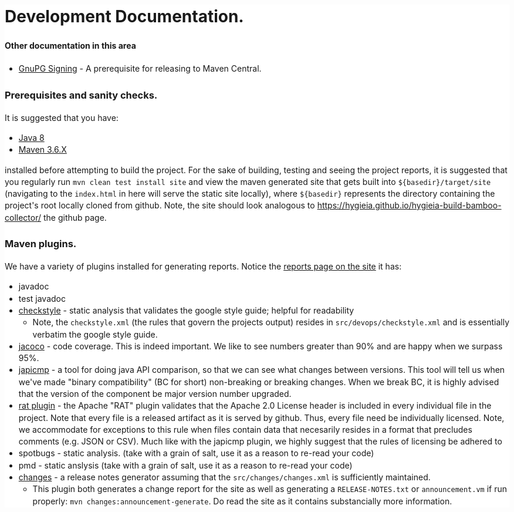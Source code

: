 

Development Documentation.
==========================

#### Other documentation in this area

* [GnuPG Signing](https://github.com/Hygieia/hygieia-scm-subversion-collector/blob/master/src/docs/gpg-signing.md) - A prerequisite for releasing to Maven Central.


### Prerequisites and sanity checks.

It is suggested that you have:

* [Java 8](https://docs.aws.amazon.com/corretto/latest/corretto-8-ug/downloads-list.html)
* [Maven 3.6.X](https://maven.apache.org/download.cgi)

installed before attempting to build the project. For the sake of building, testing and seeing the project reports, it 
is suggested that you regularly run `mvn clean test install site` and view the maven generated site that gets built into 
`${basedir}/target/site` (navigating to the `index.html` in here will serve the static site locally), where `${basedir}` 
represents the directory containing the project's root locally cloned from github. Note, the site should look analogous to 
https://hygieia.github.io/hygieia-build-bamboo-collector/ the github page.

### Maven plugins.

We have a variety of plugins installed for generating reports. Notice the [reports page on the site](https://hygieia.github.io/hygieia-build-bamboo-collector/project-reports.html) it has:

* javadoc
* test javadoc
* [checkstyle](https://maven.apache.org/plugins/maven-checkstyle-plugin/) - static analysis that validates the google style guide; helpful for readability
  * Note, the `checkstyle.xml` (the rules that govern the projects output) resides in `src/devops/checkstyle.xml` and is essentially 
    verbatim the google style guide.
* [jacoco](https://www.eclemma.org/jacoco/trunk/doc/maven.html) - code coverage. This is indeed important. We like to see numbers greater than 90% and are happy when we surpass 95%.
* [japicmp](http://siom79.github.io/japicmp/) - a tool for doing java API comparison, so that we can see what changes between versions. 
  This tool will tell us when we've made "binary compatibility" (BC for short) non-breaking or breaking changes. When we break BC, it is 
  highly advised that the version of the component be major version number upgraded.
* [rat plugin](http://creadur.apache.org/rat/apache-rat-plugin/) - the Apache "RAT" plugin validates that the Apache 2.0 License header is
  included in every individual file in the project. Note that every file is a released artifact as it is served by github. Thus, every file 
  need be individually licensed. Note, we accommodate for exceptions to this rule when files contain data that necesarily resides in a 
  format that precludes comments (e.g. JSON or CSV). Much like with the japicmp plugin, we highly suggest that the rules of licensing be 
  adhered to
* spotbugs - static analysis. (take with a grain of salt, use it as a reason to re-read your code)
* pmd - static anslysis (take with a grain of salt, use it as a reason to re-read your code)
* [changes](https://maven.apache.org/plugins/maven-changes-plugin/) - a release notes generator assuming that the `src/changes/changes.xml` 
  is sufficiently maintained.
  * This plugin both generates a change report for the site as well as generating a `RELEASE-NOTES.txt` or `announcement.vm` if run properly: `mvn changes:announcement-generate`. Do read 
    the site as it contains substancially more information.
    